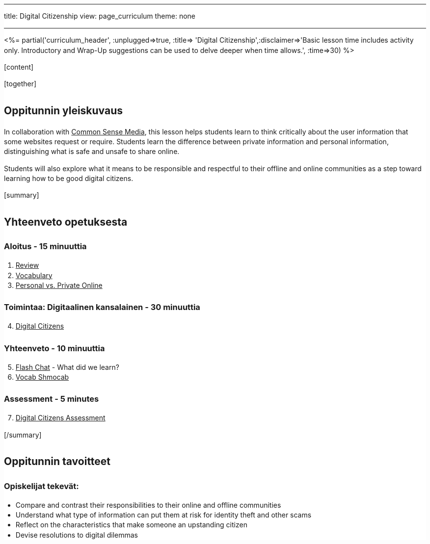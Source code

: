 * * *

title: Digital Citizenship view: page_curriculum theme: none

* * *

<%= partial('curriculum_header', :unplugged=>true, :title=> 'Digital Citizenship',:disclaimer=>'Basic lesson time includes activity only. Introductory and Wrap-Up suggestions can be used to delve deeper when time allows.', :time=>30) %>

[content]

[together]

## Oppitunnin yleiskuvaus

In collaboration with [Common Sense Media](https://www.commonsensemedia.org/educators/scope-and-sequence), this lesson helps students learn to think critically about the user information that some websites request or require. Students learn the difference between private information and personal information, distinguishing what is safe and unsafe to share online.

Students will also explore what it means to be responsible and respectful to their offline and online communities as a step toward learning how to be good digital citizens.

[summary]

## Yhteenveto opetuksesta

### **Aloitus** - 15 minuuttia

1) [Review](#Review)  
2) [Vocabulary](#Vocab)   
3) [Personal vs. Private Online](#GetStarted)

### **Toimintaa: Digitaalinen kansalainen** - 30 minuuttia

4) [Digital Citizens](#Activity1)

### **Yhteenveto** - 10 minuuttia

5) [Flash Chat](#WrapUp) - What did we learn?  
6) [Vocab Shmocab](#Shmocab)

### **Assessment** - 5 minutes

7) [Digital Citizens Assessment](#Assessment)

[/summary]

## Oppitunnin tavoitteet

### Opiskelijat tekevät:

  * Compare and contrast their responsibilities to their online and offline communities
  * Understand what type of information can put them at risk for identity theft and other scams
  * Reflect on the characteristics that make someone an upstanding citizen
  * Devise resolutions to digital dilemmas
